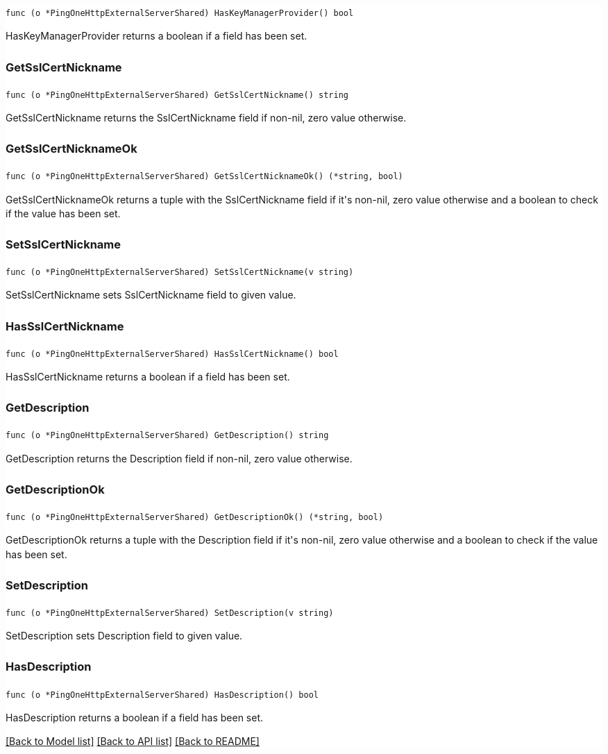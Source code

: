 `func (o *PingOneHttpExternalServerShared) HasKeyManagerProvider() bool`

HasKeyManagerProvider returns a boolean if a field has been set.

### GetSslCertNickname

`func (o *PingOneHttpExternalServerShared) GetSslCertNickname() string`

GetSslCertNickname returns the SslCertNickname field if non-nil, zero value otherwise.

### GetSslCertNicknameOk

`func (o *PingOneHttpExternalServerShared) GetSslCertNicknameOk() (*string, bool)`

GetSslCertNicknameOk returns a tuple with the SslCertNickname field if it's non-nil, zero value otherwise
and a boolean to check if the value has been set.

### SetSslCertNickname

`func (o *PingOneHttpExternalServerShared) SetSslCertNickname(v string)`

SetSslCertNickname sets SslCertNickname field to given value.

### HasSslCertNickname

`func (o *PingOneHttpExternalServerShared) HasSslCertNickname() bool`

HasSslCertNickname returns a boolean if a field has been set.

### GetDescription

`func (o *PingOneHttpExternalServerShared) GetDescription() string`

GetDescription returns the Description field if non-nil, zero value otherwise.

### GetDescriptionOk

`func (o *PingOneHttpExternalServerShared) GetDescriptionOk() (*string, bool)`

GetDescriptionOk returns a tuple with the Description field if it's non-nil, zero value otherwise
and a boolean to check if the value has been set.

### SetDescription

`func (o *PingOneHttpExternalServerShared) SetDescription(v string)`

SetDescription sets Description field to given value.

### HasDescription

`func (o *PingOneHttpExternalServerShared) HasDescription() bool`

HasDescription returns a boolean if a field has been set.


[[Back to Model list]](../README.md#documentation-for-models) [[Back to API list]](../README.md#documentation-for-api-endpoints) [[Back to README]](../README.md)



